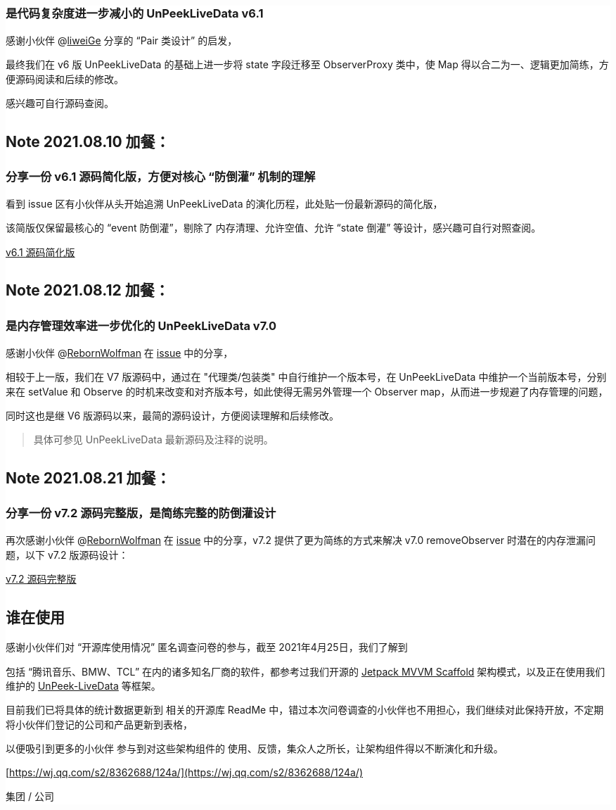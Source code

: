 ### 是代码复杂度进一步减小的 UnPeekLiveData v6.1

感谢小伙伴 @[liweiGe](https://github.com/liweiGe) 分享的 “Pair 类设计” 的启发，

最终我们在 v6 版 UnPeekLiveData 的基础上进一步将 state 字段迁移至 ObserverProxy 类中，使 Map 得以合二为一、逻辑更加简练，方便源码阅读和后续的修改。

感兴趣可自行源码查阅。

## Note 2021.08.10 加餐：

### 分享一份 v6.1 源码简化版，方便对核心 “防倒灌” 机制的理解

看到 issue 区有小伙伴从头开始追溯 UnPeekLiveData 的演化历程，此处贴一份最新源码的简化版，

该简版仅保留最核心的 “event 防倒灌”，剔除了 内存清理、允许空值、允许 “state 倒灌” 等设计，感兴趣可自行对照查阅。

[v6.1 源码简化版](https://images.xiaozhuanlan.com/photo/2021/aba3be8c78f2c7cb5299d2d018a6f3f0.png)

## Note 2021.08.12 加餐：

### 是内存管理效率进一步优化的 UnPeekLiveData v7.0

感谢小伙伴 @[RebornWolfman](https://github.com/RebornWolfman) 在 [issue](https://github.com/KunMinX/UnPeek-LiveData/issues/17) 中的分享，

相较于上一版，我们在 V7 版源码中，通过在 "代理类/包装类" 中自行维护一个版本号，在 UnPeekLiveData 中维护一个当前版本号，分别来在 setValue 和 Observe 的时机来改变和对齐版本号，如此使得无需另外管理一个 Observer map，从而进一步规避了内存管理的问题，

同时这也是继 V6 版源码以来，最简的源码设计，方便阅读理解和后续修改。

> 具体可参见 UnPeekLiveData 最新源码及注释的说明。

## Note 2021.08.21 加餐：

### 分享一份 v7.2 源码完整版，是简练完整的防倒灌设计

再次感谢小伙伴 @[RebornWolfman](https://github.com/RebornWolfman) 在 [issue](https://github.com/KunMinX/UnPeek-LiveData/issues/21) 中的分享，v7.2 提供了更为简练的方式来解决 v7.0 removeObserver 时潜在的内存泄漏问题，以下 v7.2 版源码设计：

[v7.2 源码完整版](https://images.xiaozhuanlan.com/photo/2021/cab7dae5c6c3348bf5b35ad8f8e71f91.png)

## 谁在使用

感谢小伙伴们对 “开源库使用情况” 匿名调查问卷的参与，截至 2021年4月25日，我们了解到

包括 “腾讯音乐、BMW、TCL” 在内的诸多知名厂商的软件，都参考过我们开源的 [Jetpack MVVM Scaffold](https://github.com/KunMinX/Jetpack-MVVM-Scaffold) 架构模式，以及正在使用我们维护的 [UnPeek-LiveData](https://github.com/KunMinX/UnPeek-LiveData) 等框架。

目前我们已将具体的统计数据更新到 相关的开源库 ReadMe 中，错过本次问卷调查的小伙伴也不用担心，我们继续对此保持开放，不定期将小伙伴们登记的公司和产品更新到表格，

以便吸引到更多的小伙伴 参与到对这些架构组件的 使用、反馈，集众人之所长，让架构组件得以不断演化和升级。

[https://wj.qq.com/s2/8362688/124a/](https://wj.qq.com/s2/8362688/124a/)

集团 / 公司
